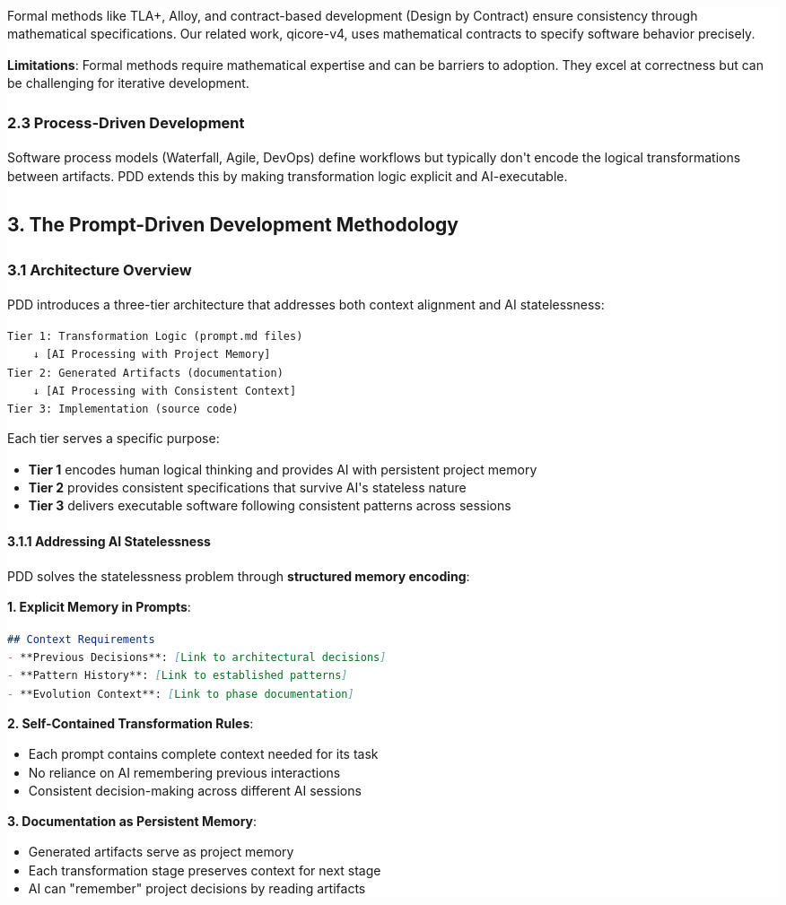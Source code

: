 Formal methods like TLA+, Alloy, and contract-based development (Design by Contract) ensure consistency through mathematical specifications. Our related work, qicore-v4, uses mathematical contracts to specify software behavior precisely.

**Limitations**: Formal methods require mathematical expertise and can be barriers to adoption. They excel at correctness but can be challenging for iterative development.

### 2.3 Process-Driven Development

Software process models (Waterfall, Agile, DevOps) define workflows but typically don't encode the logical transformations between artifacts. PDD extends this by making transformation logic explicit and AI-executable.

## 3. The Prompt-Driven Development Methodology

### 3.1 Architecture Overview

PDD introduces a three-tier architecture that addresses both context alignment and AI statelessness:

```
Tier 1: Transformation Logic (prompt.md files)
    ↓ [AI Processing with Project Memory]
Tier 2: Generated Artifacts (documentation)
    ↓ [AI Processing with Consistent Context]  
Tier 3: Implementation (source code)
```

Each tier serves a specific purpose:
- **Tier 1** encodes human logical thinking and provides AI with persistent project memory
- **Tier 2** provides consistent specifications that survive AI's stateless nature
- **Tier 3** delivers executable software following consistent patterns across sessions

#### 3.1.1 Addressing AI Statelessness

PDD solves the statelessness problem through **structured memory encoding**:

**1. Explicit Memory in Prompts**:
```markdown
## Context Requirements
- **Previous Decisions**: [Link to architectural decisions]
- **Pattern History**: [Link to established patterns]
- **Evolution Context**: [Link to phase documentation]
```

**2. Self-Contained Transformation Rules**:
- Each prompt contains complete context needed for its task
- No reliance on AI remembering previous interactions
- Consistent decision-making across different AI sessions

**3. Documentation as Persistent Memory**:
- Generated artifacts serve as project memory
- Each transformation stage preserves context for next stage
- AI can "remember" project decisions by reading artifacts
